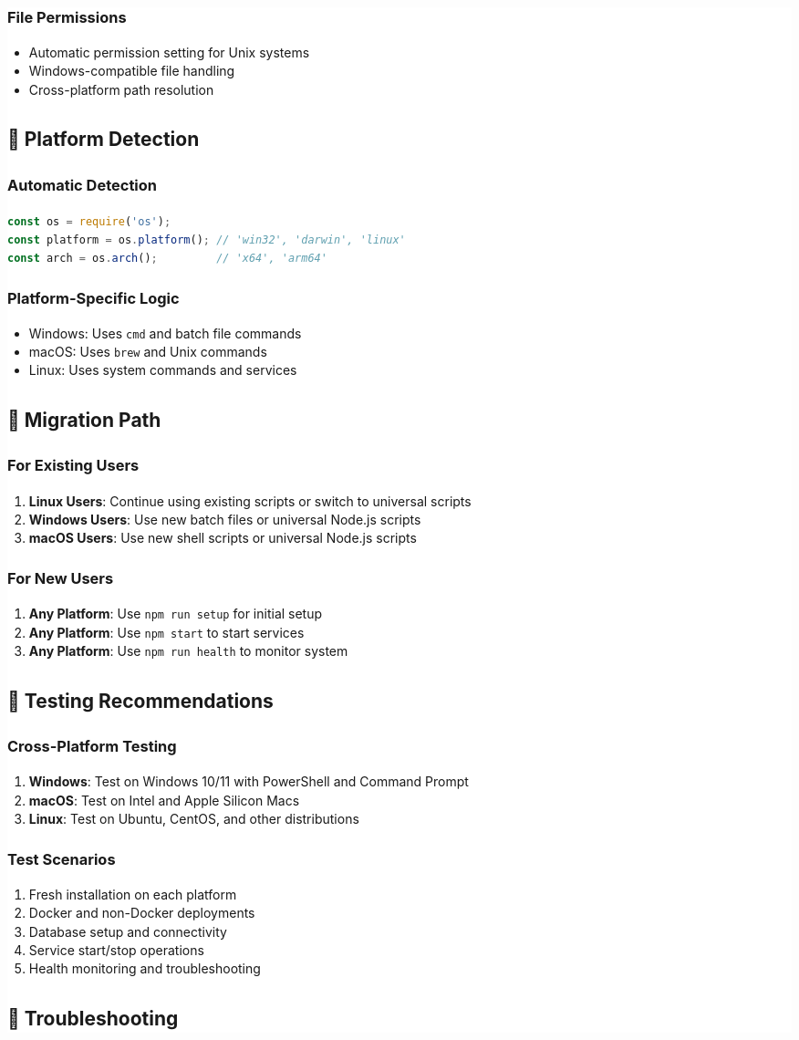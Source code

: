 ### File Permissions
- Automatic permission setting for Unix systems
- Windows-compatible file handling
- Cross-platform path resolution

## 📱 Platform Detection

### Automatic Detection
```javascript
const os = require('os');
const platform = os.platform(); // 'win32', 'darwin', 'linux'
const arch = os.arch();         // 'x64', 'arm64'
```

### Platform-Specific Logic
- Windows: Uses `cmd` and batch file commands
- macOS: Uses `brew` and Unix commands
- Linux: Uses system commands and services

## 🚦 Migration Path

### For Existing Users
1. **Linux Users**: Continue using existing scripts or switch to universal scripts
2. **Windows Users**: Use new batch files or universal Node.js scripts
3. **macOS Users**: Use new shell scripts or universal Node.js scripts

### For New Users
1. **Any Platform**: Use `npm run setup` for initial setup
2. **Any Platform**: Use `npm start` to start services
3. **Any Platform**: Use `npm run health` to monitor system

## 🧪 Testing Recommendations

### Cross-Platform Testing
1. **Windows**: Test on Windows 10/11 with PowerShell and Command Prompt
2. **macOS**: Test on Intel and Apple Silicon Macs
3. **Linux**: Test on Ubuntu, CentOS, and other distributions

### Test Scenarios
1. Fresh installation on each platform
2. Docker and non-Docker deployments
3. Database setup and connectivity
4. Service start/stop operations
5. Health monitoring and troubleshooting

## 🔧 Troubleshooting

